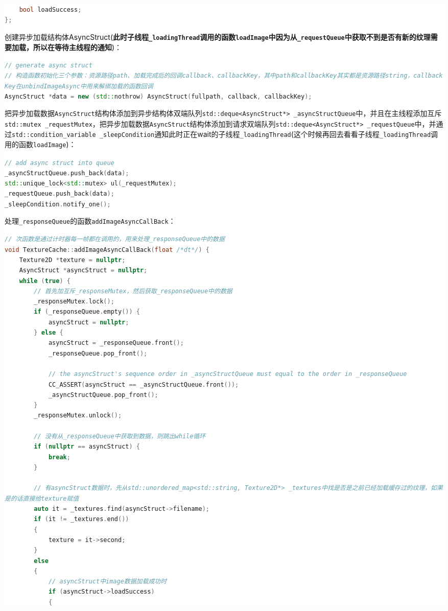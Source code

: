 ```cpp
    bool loadSuccess;
};
```

创建异步加载结构体AsyncStruct(**此时子线程`_loadingThread`调用的函数`loadImage`中因为从`_requestQueue`中获取不到是否有新的纹理需要加载，所以在等待主线程的通知**)：

```cpp
// generate async struct
// 构造函数初始化三个参数：资源路径path、加载完成后的回调callback、callbackKey，其中path和callbackKey其实都是资源路径string，callbackKey在unbindImageAsync中用来解绑加载的函数回调
AsyncStruct *data = new (std::nothrow) AsyncStruct(fullpath, callback, callbackKey);
```

把异步加载数据`AsyncStruct`结构体添加到异步结构体双端队列`std::deque<AsyncStruct*> _asyncStructQueue`中，并且在主线程添加互斥`std::mutex _requestMutex`，把异步加载数据`AsyncStruct`结构体添加到请求双端队列`std::deque<AsyncStruct*> _requestQueue`中，并通过`std::condition_variable _sleepCondition`通知此时正在wait的子线程`_loadingThread`(这个时候再回去看看子线程`_loadingThread`调用的函数``loadImage``)：

```cpp
// add async struct into queue
_asyncStructQueue.push_back(data);
std::unique_lock<std::mutex> ul(_requestMutex);
_requestQueue.push_back(data);
_sleepCondition.notify_one();
```

处理`_responseQueue`的函数`addImageAsyncCallBack`：

```cpp
// 次函数是通过计时器每一帧都在调用的，用来处理_responseQueue中的数据
void TextureCache::addImageAsyncCallBack(float /*dt*/) {
    Texture2D *texture = nullptr;
    AsyncStruct *asyncStruct = nullptr;
    while (true) {
        // 首先加互斥_responseMutex，然后获取_responseQueue中的数据
        _responseMutex.lock();
        if (_responseQueue.empty()) {
            asyncStruct = nullptr;
        } else {
            asyncStruct = _responseQueue.front();
            _responseQueue.pop_front();

            // the asyncStruct's sequence order in _asyncStructQueue must equal to the order in _responseQueue
            CC_ASSERT(asyncStruct == _asyncStructQueue.front());
            _asyncStructQueue.pop_front();
        }
        _responseMutex.unlock();

        // 没有从_responseQueue中获取到数据，则跳出while循环
        if (nullptr == asyncStruct) {
            break;
        }

        // 有asyncStruct数据时，先从std::unordered_map<std::string, Texture2D*> _textures中找是否是之前已经加载缓存过的纹理，如果是的话直接给texture赋值
        auto it = _textures.find(asyncStruct->filename);
        if (it != _textures.end())
        {
            texture = it->second;
        }
        else
        {
            // asyncStruct中image数据加载成功时
            if (asyncStruct->loadSuccess)
            {
```